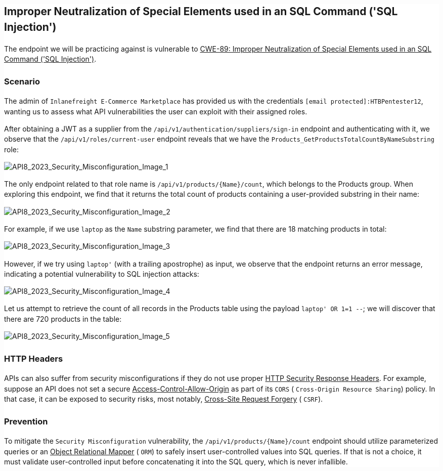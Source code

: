 ## Improper Neutralization of Special Elements used in an SQL Command ('SQL Injection')

The endpoint we will be practicing against is vulnerable to [CWE-89: Improper Neutralization of Special Elements used in an SQL Command ('SQL Injection')](https://cwe.mitre.org/data/definitions/89.html).

### Scenario

The admin of `Inlanefreight E-Commerce Marketplace` has provided us with the credentials `[email protected]:HTBPentester12`, wanting us to assess what API vulnerabilities the user can exploit with their assigned roles.

After obtaining a JWT as a supplier from the `/api/v1/authentication/suppliers/sign-in` endpoint and authenticating with it, we observe that the `/api/v1/roles/current-user` endpoint reveals that we have the `Products_GetProductsTotalCountByNameSubstring` role:

![API8_2023_Security_Misconfiguration_Image_1](https://academy.hackthebox.com/storage/modules/268/API8_2023_Security_Misconfiguration_Image_1.png)

The only endpoint related to that role name is `/api/v1/products/{Name}/count`, which belongs to the Products group. When exploring this endpoint, we find that it returns the total count of products containing a user-provided substring in their name:

![API8_2023_Security_Misconfiguration_Image_2](https://academy.hackthebox.com/storage/modules/268/API8_2023_Security_Misconfiguration_Image_2.png)

For example, if we use `laptop` as the `Name` substring parameter, we find that there are 18 matching products in total:

![API8_2023_Security_Misconfiguration_Image_3](https://academy.hackthebox.com/storage/modules/268/API8_2023_Security_Misconfiguration_Image_3.png)

However, if we try using `laptop'` (with a trailing apostrophe) as input, we observe that the endpoint returns an error message, indicating a potential vulnerability to SQL injection attacks:

![API8_2023_Security_Misconfiguration_Image_4](https://academy.hackthebox.com/storage/modules/268/API8_2023_Security_Misconfiguration_Image_4.png)

Let us attempt to retrieve the count of all records in the Products table using the payload `laptop' OR 1=1 --`; we will discover that there are 720 products in the table:

![API8_2023_Security_Misconfiguration_Image_5](https://academy.hackthebox.com/storage/modules/268/API8_2023_Security_Misconfiguration_Image_5.png)

### HTTP Headers

APIs can also suffer from security misconfigurations if they do not use proper [HTTP Security Response Headers](https://cheatsheetseries.owasp.org/cheatsheets/HTTP_Headers_Cheat_Sheet.html). For example, suppose an API does not set a secure [Access-Control-Allow-Origin](https://cheatsheetseries.owasp.org/cheatsheets/HTTP_Headers_Cheat_Sheet.html#access-control-allow-origin) as part of its `CORS` ( `Cross-Origin Resource Sharing`) policy. In that case, it can be exposed to security risks, most notably, [Cross-Site Request Forgery](https://cwe.mitre.org/data/definitions/352.html) ( `CSRF`).

### Prevention

To mitigate the `Security Misconfiguration` vulnerability, the `/api/v1/products/{Name}/count` endpoint should utilize parameterized queries or an [Object Relational Mapper](https://en.wikipedia.org/wiki/Object%E2%80%93relational_mapping) ( `ORM`) to safely insert user-controlled values into SQL queries. If that is not a choice, it must validate user-controlled input before concatenating it into the SQL query, which is never infallible.
